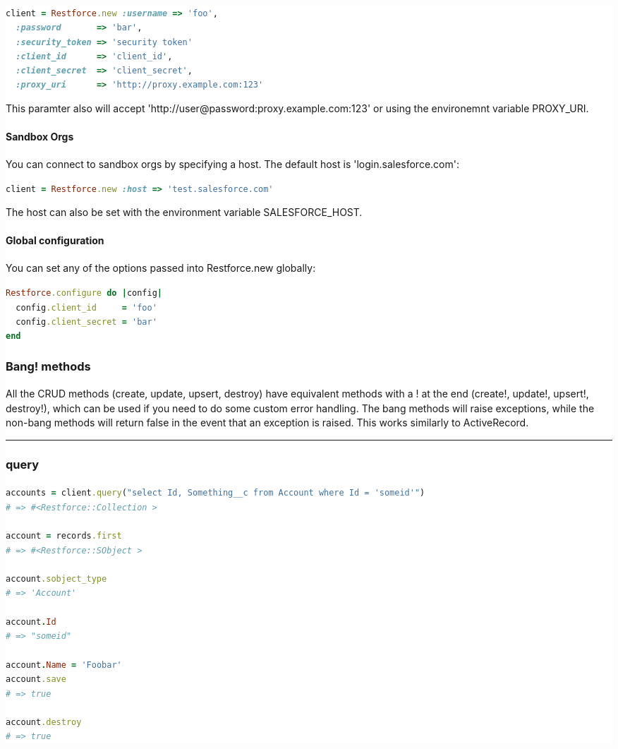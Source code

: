 ```ruby
client = Restforce.new :username => 'foo',
  :password       => 'bar',
  :security_token => 'security token'
  :client_id      => 'client_id',
  :client_secret  => 'client_secret',
  :proxy_uri      => 'http://proxy.example.com:123'
```
This paramter also will accept 'http://user@password:proxy.example.com:123' or using the environemnt variable PROXY_URI.

#### Sandbox Orgs

You can connect to sandbox orgs by specifying a host. The default host is
'login.salesforce.com':

```ruby
client = Restforce.new :host => 'test.salesforce.com'
```
The host can also be set with the environment variable SALESFORCE_HOST.

#### Global configuration

You can set any of the options passed into Restforce.new globally:

```ruby
Restforce.configure do |config|
  config.client_id     = 'foo'
  config.client_secret = 'bar'
end
```

### Bang! methods

All the CRUD methods (create, update, upsert, destroy) have equivalent methods with 
a ! at the end (create!, update!, upsert!, destroy!), which can be used if you need
to do some custom error handling. The bang methods will raise exceptions, while the 
non-bang methods will return false in the event that an exception is raised. This
works similarly to ActiveRecord.

* * *

### query

```ruby
accounts = client.query("select Id, Something__c from Account where Id = 'someid'")
# => #<Restforce::Collection >

account = records.first
# => #<Restforce::SObject >

account.sobject_type
# => 'Account'

account.Id
# => "someid"

account.Name = 'Foobar'
account.save
# => true

account.destroy
# => true
```
